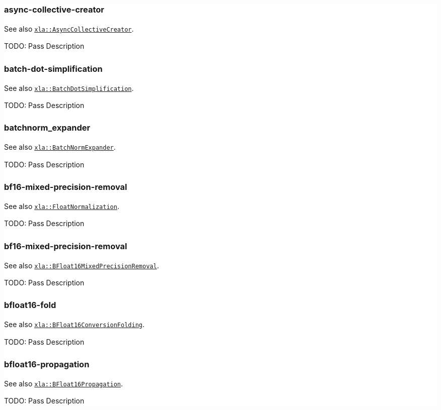 ### async-collective-creator

See also
[`xla::AsyncCollectiveCreator`](https://github.com/openxla/xla/tree/main/xla/service/async_collective_creator.h).

TODO: Pass Description

### batch-dot-simplification

See also
[`xla::BatchDotSimplification`](https://github.com/openxla/xla/tree/main/xla/service/batch_dot_simplification.h).

TODO: Pass Description

### batchnorm_expander

See also
[`xla::BatchNormExpander`](https://github.com/openxla/xla/tree/main/xla/service/batchnorm_expander.h).

TODO: Pass Description

### bf16-mixed-precision-removal

See also
[`xla::FloatNormalization`](https://github.com/openxla/xla/tree/main/xla/service/float_normalization.h).

TODO: Pass Description

### bf16-mixed-precision-removal

See also
[`xla::BFloat16MixedPrecisionRemoval`](https://github.com/openxla/xla/tree/main/xla/service/float_normalization.h).

TODO: Pass Description

### bfloat16-fold

See also
[`xla::BFloat16ConversionFolding`](https://github.com/openxla/xla/tree/main/xla/service/bfloat16_conversion_folding.h).

TODO: Pass Description

### bfloat16-propagation

See also
[`xla::BFloat16Propagation`](https://github.com/openxla/xla/tree/main/xla/service/bfloat16_propagation.h).

TODO: Pass Description

